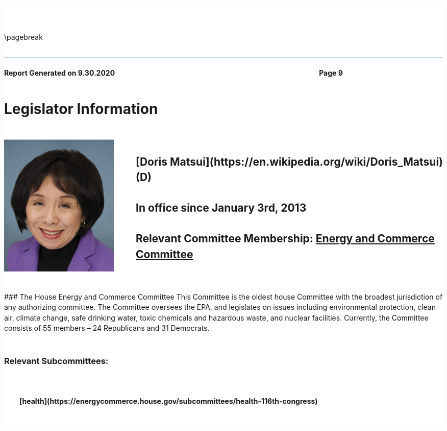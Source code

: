 <br />
<br />

\pagebreak

<hr style="height:3px;border-width:0;color: #C1E0D7;background-color: #C1E0D7; margin-top: 2em">
<h4>Report Generated on 9.30.2020<span style="padding-left:400px">Page 9</span></h4>

# Legislator Information 
<br />
<a ><img src="../CD_images/CA6_rep.png" style="float: left; width: 25%; margin-right: 5%" ></a>


<h2>[Doris Matsui](https://en.wikipedia.org/wiki/Doris_Matsui) (D)</h2>

## In office since January 3rd, 2013

## Relevant Committee Membership:  [Energy and Commerce Committee](https://energycommerce.house.gov/)
<br />
<br />
<div class="text-box-info">
### The House Energy and Commerce Committee
This Committee is the oldest house Committee with the broadest jurisdiction of any authorizing committee. The Committee oversees the EPA, and legislates on issues including environmental protection, clean air, climate change, safe drinking water, toxic chemicals and hazardous waste, and nuclear facilities. Currently, the Committee consists of 55 members – 24 Republicans and 31 Democrats. 
</div>

<br />

### Relevant Subcommittees: 

<br />

<h4><span style="padding-left:30px">[health](https://energycommerce.house.gov/subcommittees/health-116th-congress)</span></h4>

<br />
